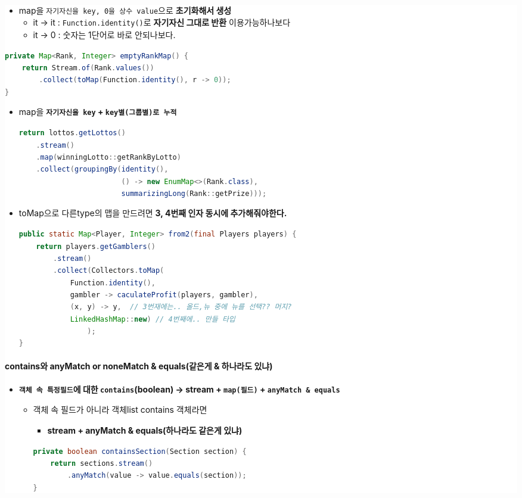 - map을 `자기자신을 key, 0을 상수 value`으로 **초기화해서 생성**
    - it -> it : `Function.identity()`로 **자기자신 그대로 반환** 이용가능하나보다
    - it -> 0 : 숫자는 1단어로 바로 안되나보다.

```java
private Map<Rank, Integer> emptyRankMap() {
    return Stream.of(Rank.values())
        .collect(toMap(Function.identity(), r -> 0));
}
```

- map을 **`자기자신을 key`  + `key별(그룹별)로 누적`**

    ```java
    return lottos.getLottos()
        .stream()
        .map(winningLotto::getRankByLotto)
        .collect(groupingBy(identity(),
                            () -> new EnumMap<>(Rank.class),
                            summarizingLong(Rank::getPrize)));
    ```

    

- toMap으로 다른type의 맵을 만드려면 **3, 4번째 인자 동시에 추가해줘야한다.**

    ```java
    public static Map<Player, Integer> from2(final Players players) {
        return players.getGamblers()
            .stream()
            .collect(Collectors.toMap(
                Function.identity(),
                gambler -> caculateProfit(players, gambler),
                (x, y) -> y,  // 3번재에는.. 올드,뉴 중에 뉴를 선택?? 머지?
                LinkedHashMap::new) // 4번째에.. 만들 타입
                    );
    }
    ```

    

#### contains와 anyMatch or noneMatch & equals(같은게 & 하나라도 있냐)

- **`객체 속 특정필드`에 대한 `contains`(boolean) -> stream + `map(필드)` + `anyMatch & equals`** 

    - 객체 속 필드가 아니라 객체list contains 객체라면

        - **stream + anyMatch & equals(하나라도 같은게 있냐)**

        ```java
        private boolean containsSection(Section section) {
            return sections.stream()
                .anyMatch(value -> value.equals(section));
        }
        ```

        